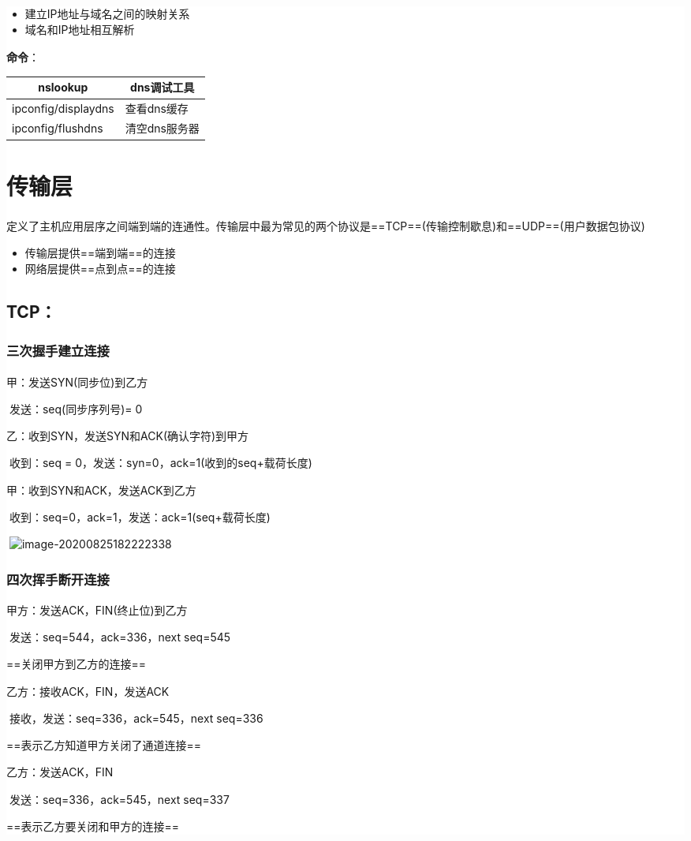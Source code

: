 *   建立IP地址与域名之间的映射关系
*   域名和IP地址相互解析

**命令**：

| nslookup            | dns调试工具   |
| ------------------- | ------------- |
| ipconfig/displaydns | 查看dns缓存   |
| ipconfig/flushdns   | 清空dns服务器 |



# 传输层

定义了主机应用层序之间端到端的连通性。传输层中最为常见的两个协议是==TCP==(传输控制歇息)和==UDP==(用户数据包协议)

*   传输层提供==端到端==的连接
*   网络层提供==点到点==的连接

## TCP：

### **三次握手建立连接**

甲：发送SYN(同步位)到乙方

​		发送：seq(同步序列号)= 0

乙：收到SYN，发送SYN和ACK(确认字符)到甲方

​		收到：seq = 0，发送：syn=0，ack=1(收到的seq+载荷长度)

甲：收到SYN和ACK，发送ACK到乙方

​	      收到：seq=0，ack=1，发送：ack=1(seq+载荷长度)

​			![image-20200825182222338](https://gitee.com/likeloveC/picture_bed/raw/master/img/20200825182229.png)

### **四次挥手断开连接**

甲方：发送ACK，FIN(终止位)到乙方

​	发送：seq=544，ack=336，next seq=545

==关闭甲方到乙方的连接==

乙方：接收ACK，FIN，发送ACK

​	接收，发送：seq=336，ack=545，next seq=336

==表示乙方知道甲方关闭了通道连接==

乙方：发送ACK，FIN

​	发送：seq=336，ack=545，next seq=337

==表示乙方要关闭和甲方的连接==

